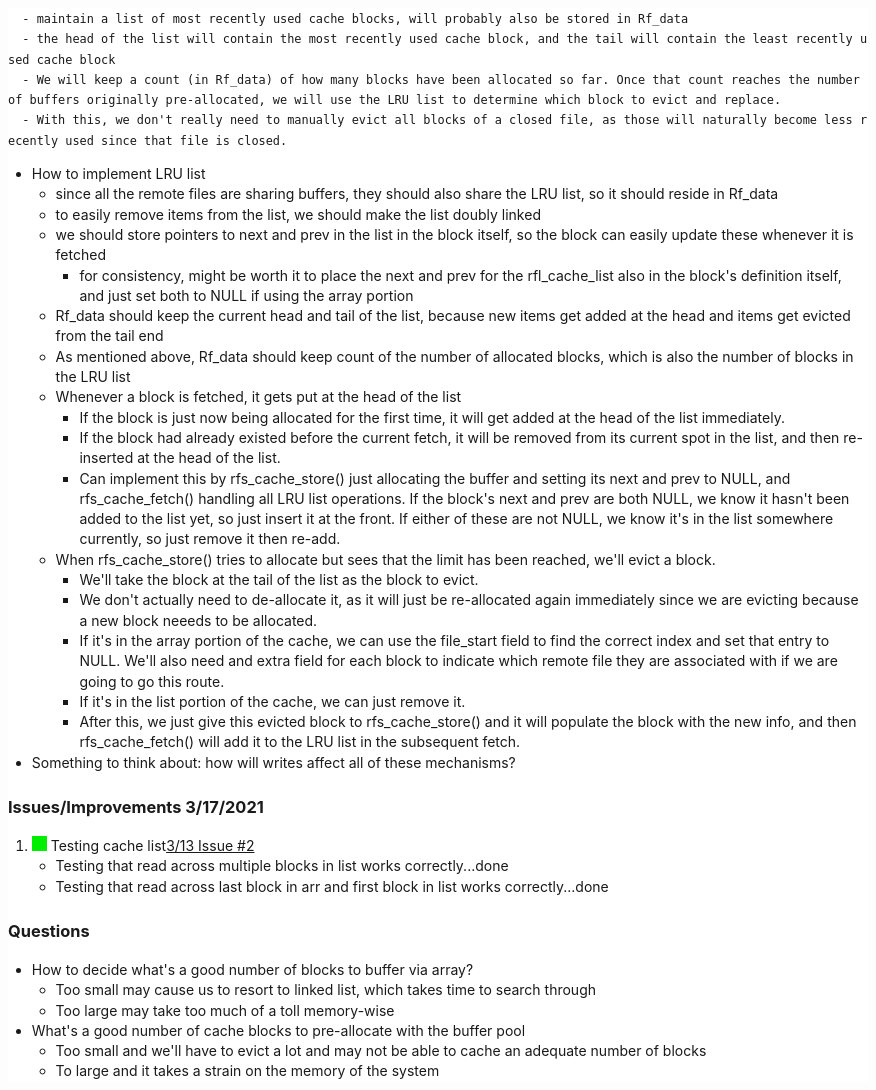       - maintain a list of most recently used cache blocks, will probably also be stored in Rf_data
      - the head of the list will contain the most recently used cache block, and the tail will contain the least recently used cache block
      - We will keep a count (in Rf_data) of how many blocks have been allocated so far. Once that count reaches the number of buffers originally pre-allocated, we will use the LRU list to determine which block to evict and replace.
      - With this, we don't really need to manually evict all blocks of a closed file, as those will naturally become less recently used since that file is closed.
- How to implement LRU list
  - since all the remote files are sharing buffers, they should also share the LRU list, so it should reside in Rf_data
  - to easily remove items from the list, we should make the list doubly linked
  - we should store pointers to next and prev in the list in the block itself, so the block can easily update these whenever it is fetched
    - for consistency, might be worth it to place the next and prev for the rfl_cache_list also in the block's definition itself, and just set both to NULL if using the array portion
  - Rf_data should keep the current head and tail of the list, because new items get added at the head and items get evicted from the tail end
  - As mentioned above, Rf_data should keep count of the number of allocated blocks, which is also the number of blocks in the LRU list
  - Whenever a block is fetched, it gets put at the head of the list
    - If the block is just now being allocated for the first time, it will get added at the head of the list immediately.
    - If the block had already existed before the current fetch, it will be removed from its current spot in the list, and then re-inserted at the head of the list.
    - Can implement this by rfs_cache_store() just allocating the buffer and setting its next and prev to NULL, and rfs_cache_fetch() handling all LRU list operations. If the block's next and prev are both NULL, we know it hasn't been added to the list yet, so just insert it at the front. If either of these are not NULL, we know it's in the list somewhere currently, so just remove it then re-add.
  - When rfs_cache_store() tries to allocate but sees that the limit has been reached, we'll evict a block.
    - We'll take the block at the tail of the list as the block to evict.
    - We don't actually need to de-allocate it, as it will just be re-allocated again immediately since we are evicting because a new block neeeds to be allocated.
    - If it's in the array portion of the cache, we can use the file_start field to find the correct index and set that entry to NULL. We'll also need and extra field for each block to indicate which remote file they are associated with if we are going to go this route.
    - If it's in the list portion of the cache, we can just remove it.
    - After this, we just give this evicted block to rfs_cache_store() and it will populate the block with the new info, and then rfs_cache_fetch() will add it to the LRU list in the subsequent fetch.
- Something to think about: how will writes affect all of these mechanisms?

### Issues/Improvements 3/17/2021
1. ![](+.png) Testing cache list[3/13 Issue #2](#issuesimprovements-3132021)
    - Testing that read across multiple blocks in list works correctly...done
    - Testing that read across last block in arr and first block in list works correctly...done

### Questions
- How to decide what's a good number of blocks to buffer via array?
  - Too small may cause us to resort to linked list, which takes time to search through
  - Too large may take too much of a toll memory-wise
- What's a good number of cache blocks to pre-allocate with the buffer pool
  - Too small and we'll have to evict a lot and may not be able to cache an adequate number of blocks
  - To large and it takes a strain on the memory of the system
